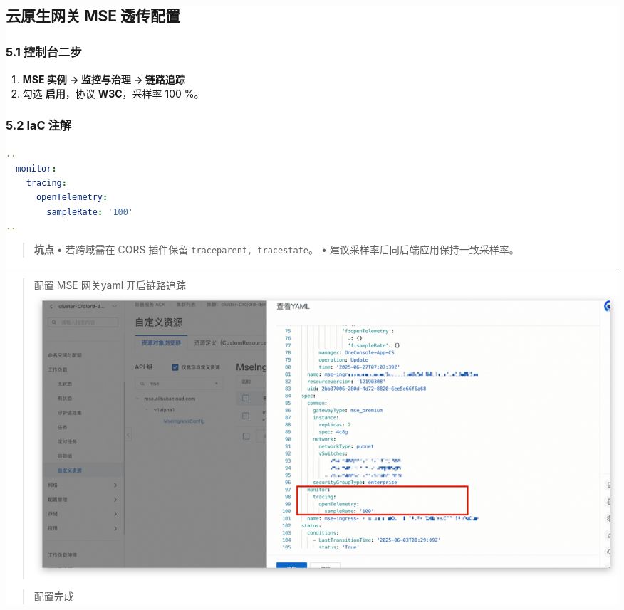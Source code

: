 
## 云原生网关 MSE 透传配置

### 5.1 控制台二步

1. **MSE 实例 → 监控与治理 → 链路追踪**
2. 勾选 **启用**，协议 **W3C**，采样率 100 %。

### 5.2 IaC 注解

```yaml
..
  monitor:
    tracing:
      openTelemetry:
        sampleRate: '100'
..
```

> **坑点**
> • 若跨域需在 CORS 插件保留 `traceparent, tracestate`。
> • 建议采样率后同后端应用保持一致采样率。

---
> 配置 MSE 网关yaml 开启链路追踪
![mse-w3c.png](../resource/images/mse-w3c.png)

> 配置完成